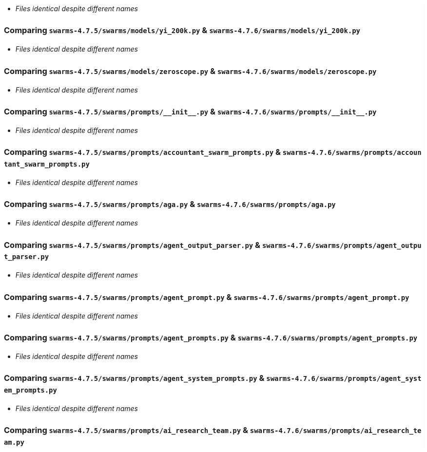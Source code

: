  * *Files identical despite different names*

### Comparing `swarms-4.7.5/swarms/models/yi_200k.py` & `swarms-4.7.6/swarms/models/yi_200k.py`

 * *Files identical despite different names*

### Comparing `swarms-4.7.5/swarms/models/zeroscope.py` & `swarms-4.7.6/swarms/models/zeroscope.py`

 * *Files identical despite different names*

### Comparing `swarms-4.7.5/swarms/prompts/__init__.py` & `swarms-4.7.6/swarms/prompts/__init__.py`

 * *Files identical despite different names*

### Comparing `swarms-4.7.5/swarms/prompts/accountant_swarm_prompts.py` & `swarms-4.7.6/swarms/prompts/accountant_swarm_prompts.py`

 * *Files identical despite different names*

### Comparing `swarms-4.7.5/swarms/prompts/aga.py` & `swarms-4.7.6/swarms/prompts/aga.py`

 * *Files identical despite different names*

### Comparing `swarms-4.7.5/swarms/prompts/agent_output_parser.py` & `swarms-4.7.6/swarms/prompts/agent_output_parser.py`

 * *Files identical despite different names*

### Comparing `swarms-4.7.5/swarms/prompts/agent_prompt.py` & `swarms-4.7.6/swarms/prompts/agent_prompt.py`

 * *Files identical despite different names*

### Comparing `swarms-4.7.5/swarms/prompts/agent_prompts.py` & `swarms-4.7.6/swarms/prompts/agent_prompts.py`

 * *Files identical despite different names*

### Comparing `swarms-4.7.5/swarms/prompts/agent_system_prompts.py` & `swarms-4.7.6/swarms/prompts/agent_system_prompts.py`

 * *Files identical despite different names*

### Comparing `swarms-4.7.5/swarms/prompts/ai_research_team.py` & `swarms-4.7.6/swarms/prompts/ai_research_team.py`
